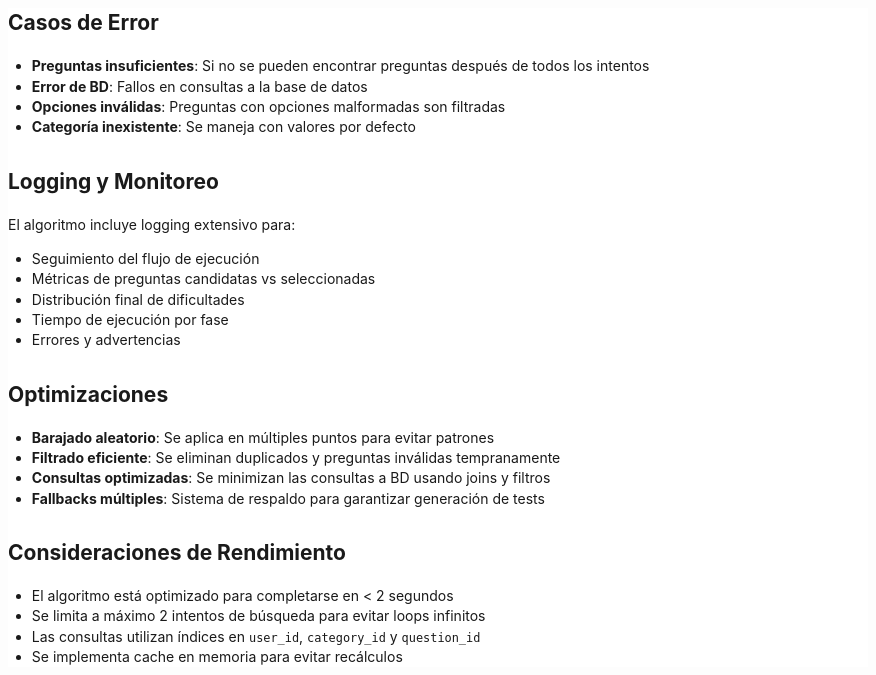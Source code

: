 ## Casos de Error

- **Preguntas insuficientes**: Si no se pueden encontrar preguntas después de todos los intentos
- **Error de BD**: Fallos en consultas a la base de datos
- **Opciones inválidas**: Preguntas con opciones malformadas son filtradas
- **Categoría inexistente**: Se maneja con valores por defecto

## Logging y Monitoreo

El algoritmo incluye logging extensivo para:
- Seguimiento del flujo de ejecución
- Métricas de preguntas candidatas vs seleccionadas
- Distribución final de dificultades
- Tiempo de ejecución por fase
- Errores y advertencias

## Optimizaciones

- **Barajado aleatorio**: Se aplica en múltiples puntos para evitar patrones
- **Filtrado eficiente**: Se eliminan duplicados y preguntas inválidas tempranamente
- **Consultas optimizadas**: Se minimizan las consultas a BD usando joins y filtros
- **Fallbacks múltiples**: Sistema de respaldo para garantizar generación de tests

## Consideraciones de Rendimiento

- El algoritmo está optimizado para completarse en < 2 segundos
- Se limita a máximo 2 intentos de búsqueda para evitar loops infinitos
- Las consultas utilizan índices en `user_id`, `category_id` y `question_id`
- Se implementa cache en memoria para evitar recálculos 
